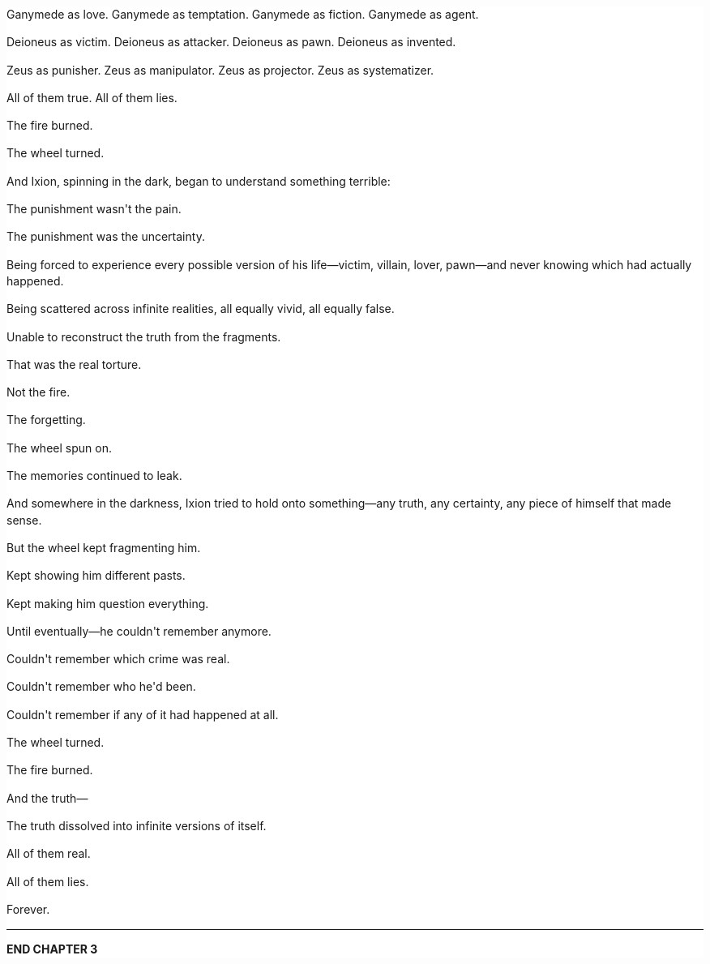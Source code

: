 Ganymede as love. Ganymede as temptation. Ganymede as fiction. Ganymede as agent.

Deioneus as victim. Deioneus as attacker. Deioneus as pawn. Deioneus as invented.

Zeus as punisher. Zeus as manipulator. Zeus as projector. Zeus as systematizer.

All of them true. All of them lies.

The fire burned.

The wheel turned.

And Ixion, spinning in the dark, began to understand something terrible:

The punishment wasn't the pain.

The punishment was the uncertainty.

Being forced to experience every possible version of his life—victim, villain, lover, pawn—and never knowing which had actually happened.

Being scattered across infinite realities, all equally vivid, all equally false.

Unable to reconstruct the truth from the fragments.

That was the real torture.

Not the fire.

The forgetting.

The wheel spun on.

The memories continued to leak.

And somewhere in the darkness, Ixion tried to hold onto something—any truth, any certainty, any piece of himself that made sense.

But the wheel kept fragmenting him.

Kept showing him different pasts.

Kept making him question everything.

Until eventually—he couldn't remember anymore.

Couldn't remember which crime was real.

Couldn't remember who he'd been.

Couldn't remember if any of it had happened at all.

The wheel turned.

The fire burned.

And the truth—

The truth dissolved into infinite versions of itself.

All of them real.

All of them lies.

Forever.

---

**END CHAPTER 3**